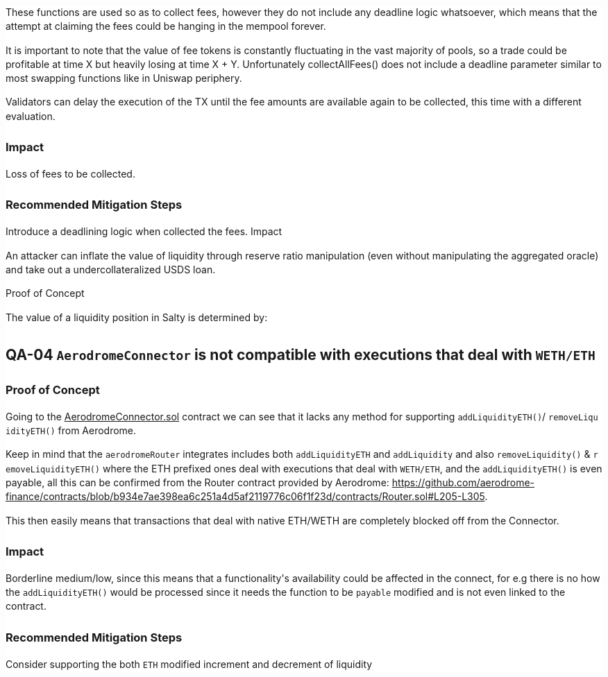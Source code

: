 These functions are used so as to collect fees, however they do not include any deadline logic whatsoever, which means that the attempt at claiming the fees could be hanging in the mempool forever.

It is important to note that the value of fee tokens is constantly fluctuating in the vast majority of pools, so a trade could be profitable at time X but heavily losing at time X + Y. Unfortunately collectAllFees() does not include a deadline parameter similar to most swapping functions like in Uniswap periphery.

Validators can delay the execution of the TX until the fee amounts are available again to be collected, this time with a different evaluation.

### Impact

Loss of fees to be collected.

### Recommended Mitigation Steps

Introduce a deadlining logic when collected the fees.
Impact

An attacker can inflate the value of liquidity through reserve ratio manipulation (even without manipulating the aggregated oracle) and take out a undercollateralized USDS loan.

Proof of Concept

The value of a liquidity position in Salty is determined by:

## QA-04 `AerodromeConnector` is not compatible with executions that deal with `WETH/ETH`

### Proof of Concept

Going to the [AerodromeConnector.sol](https://github.com/code-423n4/2024-04-noya/blob/9c79b332eff82011dcfa1e8fd51bad805159d758/contracts/connectors/AerodromeConnector.sol#L72) contract we can see that it lacks any method for supporting `addLiquidityETH()`/ `removeLiquidityETH()` from Aerodrome.

Keep in mind that the `aerodromeRouter` integrates includes both `addLiquidityETH` and `addLiquidity` and also `removeLiquidity()` & `removeLiquidityETH()` where the ETH prefixed ones deal with executions that deal with `WETH/ETH`, and the `addLiquidityETH()` is even payable, all this can be confirmed from the Router contract provided by Aerodrome: https://github.com/aerodrome-finance/contracts/blob/b934e7ae398ea6c251a4d5af2119776c06f1f23d/contracts/Router.sol#L205-L305.

This then easily means that transactions that deal with native ETH/WETH are completely blocked off from the Connector.

### Impact

Borderline medium/low, since this means that a functionality's availability could be affected in the connect, for e.g there is no how the `addLiquidityETH()` would be processed since it needs the function to be `payable` modified and is not even linked to the contract.

### Recommended Mitigation Steps

Consider supporting the both `ETH` modified increment and decrement of liquidity
